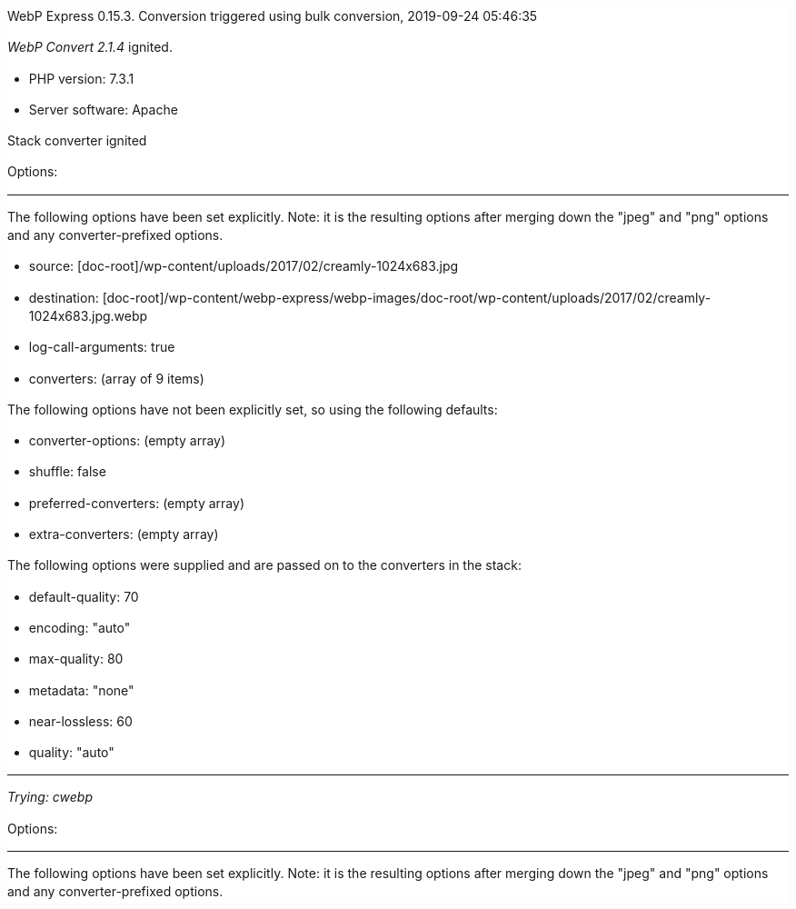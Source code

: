 WebP Express 0.15.3. Conversion triggered using bulk conversion, 2019-09-24 05:46:35


*WebP Convert 2.1.4*  ignited.

- PHP version: 7.3.1

- Server software: Apache


Stack converter ignited


Options:

------------

The following options have been set explicitly. Note: it is the resulting options after merging down the "jpeg" and "png" options and any converter-prefixed options.

- source: [doc-root]/wp-content/uploads/2017/02/creamly-1024x683.jpg

- destination: [doc-root]/wp-content/webp-express/webp-images/doc-root/wp-content/uploads/2017/02/creamly-1024x683.jpg.webp

- log-call-arguments: true

- converters: (array of 9 items)


The following options have not been explicitly set, so using the following defaults:

- converter-options: (empty array)

- shuffle: false

- preferred-converters: (empty array)

- extra-converters: (empty array)


The following options were supplied and are passed on to the converters in the stack:

- default-quality: 70

- encoding: "auto"

- max-quality: 80

- metadata: "none"

- near-lossless: 60

- quality: "auto"

------------



*Trying: cwebp* 


Options:

------------

The following options have been set explicitly. Note: it is the resulting options after merging down the "jpeg" and "png" options and any converter-prefixed options.
